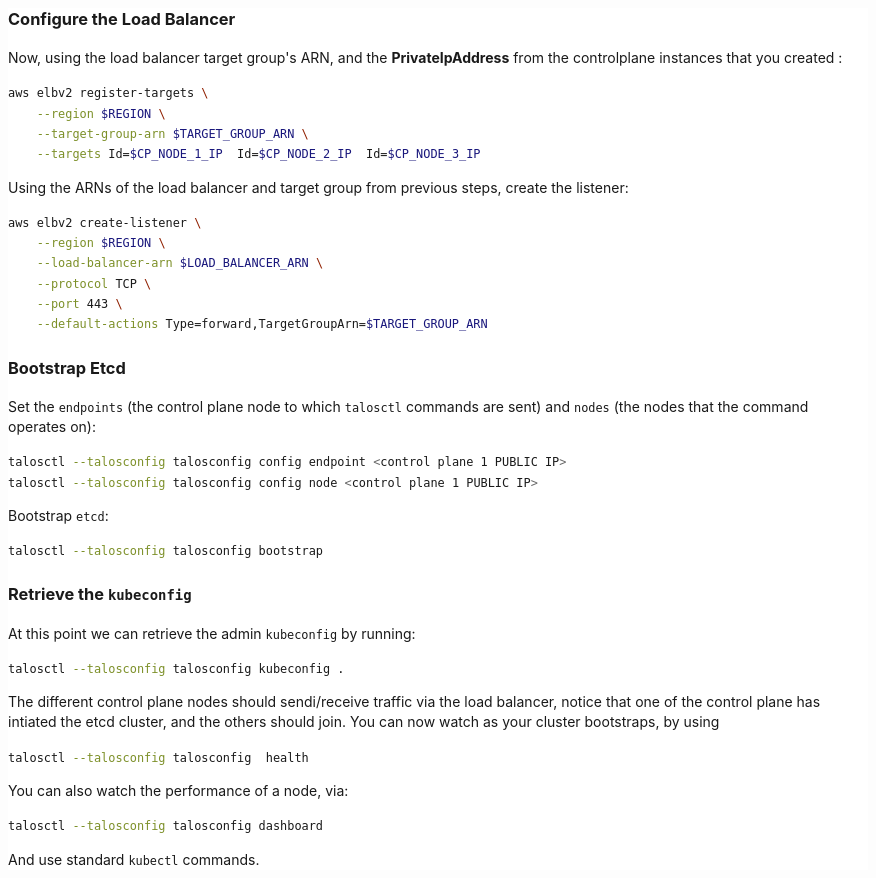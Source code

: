 ### Configure the Load Balancer

Now, using the load balancer target group's ARN, and the **PrivateIpAddress** from the controlplane instances that you created :

```bash
aws elbv2 register-targets \
    --region $REGION \
    --target-group-arn $TARGET_GROUP_ARN \
    --targets Id=$CP_NODE_1_IP  Id=$CP_NODE_2_IP  Id=$CP_NODE_3_IP
```

Using the ARNs of the load balancer and target group from previous steps, create the listener:

```bash
aws elbv2 create-listener \
    --region $REGION \
    --load-balancer-arn $LOAD_BALANCER_ARN \
    --protocol TCP \
    --port 443 \
    --default-actions Type=forward,TargetGroupArn=$TARGET_GROUP_ARN
```

### Bootstrap Etcd

Set the `endpoints` (the control plane node to which `talosctl` commands are sent) and `nodes` (the nodes that the command operates on):

```bash
talosctl --talosconfig talosconfig config endpoint <control plane 1 PUBLIC IP>
talosctl --talosconfig talosconfig config node <control plane 1 PUBLIC IP>
```

Bootstrap `etcd`:

```bash
talosctl --talosconfig talosconfig bootstrap
```

### Retrieve the `kubeconfig`

At this point we can retrieve the admin `kubeconfig` by running:

```bash
talosctl --talosconfig talosconfig kubeconfig .
```

The different control plane nodes should sendi/receive traffic via the load balancer, notice that one of the control plane has intiated the etcd cluster, and the others should join.
You can now watch as your cluster bootstraps, by using

```bash
talosctl --talosconfig talosconfig  health
```

You can also watch the performance of a node, via:

```bash
talosctl --talosconfig talosconfig dashboard
```

And use standard `kubectl` commands.
